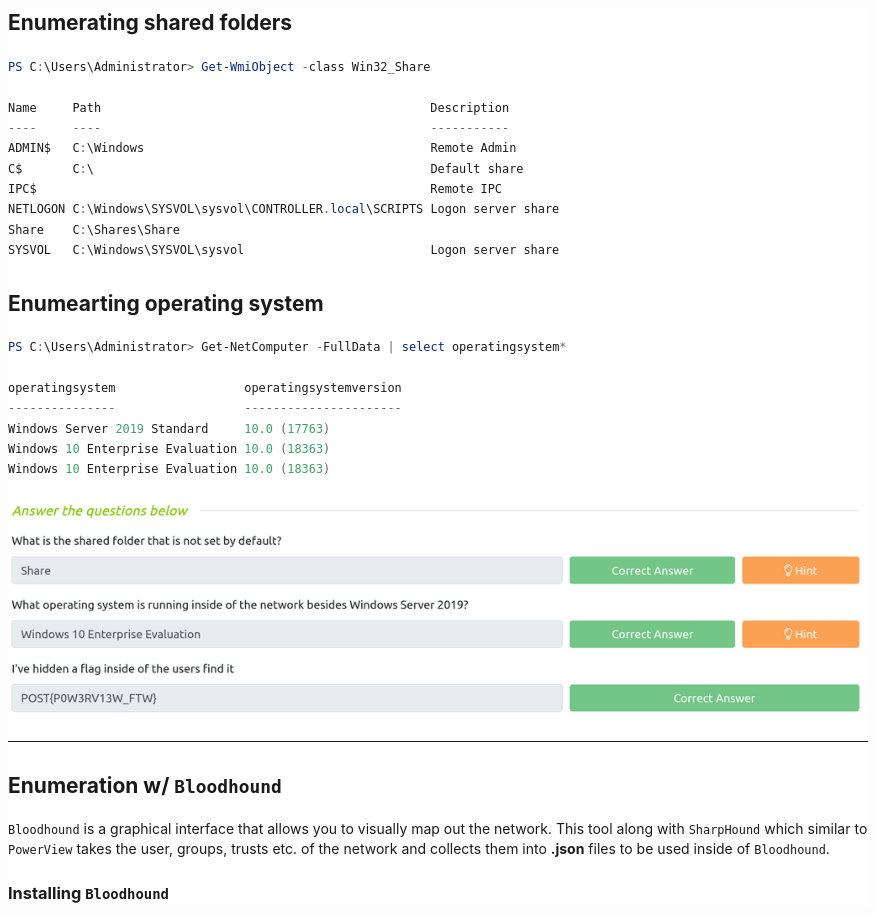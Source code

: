 ## Enumerating shared folders

```powershell
PS C:\Users\Administrator> Get-WmiObject -class Win32_Share 

Name     Path                                              Description         
----     ----                                              -----------
ADMIN$   C:\Windows                                        Remote Admin
C$       C:\                                               Default share
IPC$                                                       Remote IPC
NETLOGON C:\Windows\SYSVOL\sysvol\CONTROLLER.local\SCRIPTS Logon server share
Share    C:\Shares\Share
SYSVOL   C:\Windows\SYSVOL\sysvol                          Logon server share

```

## Enumearting operating system

```powershell
PS C:\Users\Administrator> Get-NetComputer -FullData | select operatingsystem*

operatingsystem                  operatingsystemversion
---------------                  ----------------------
Windows Server 2019 Standard     10.0 (17763)
Windows 10 Enterprise Evaluation 10.0 (18363)
Windows 10 Enterprise Evaluation 10.0 (18363)
```

![](img/enumerate-with-powerview.png)

___

## Enumeration w/ `Bloodhound`

`Bloodhound` is a graphical interface that allows you to visually map out the network. This tool along with `SharpHound` which similar to `PowerView` takes the user, groups, trusts etc. of the network and collects them into **.json** files to be used inside of `Bloodhound`.

### Installing `Bloodhound`
